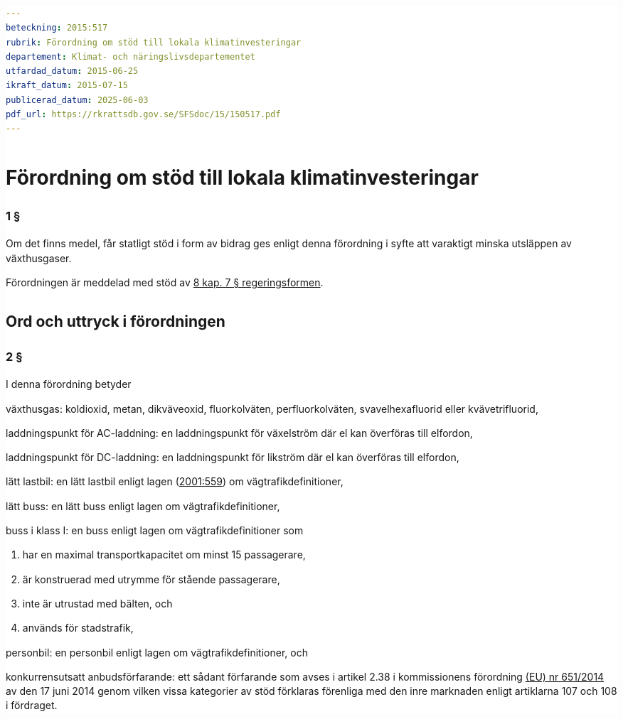 ```yaml
---
beteckning: 2015:517
rubrik: Förordning om stöd till lokala klimatinvesteringar
departement: Klimat- och näringslivsdepartementet
utfardad_datum: 2015-06-25
ikraft_datum: 2015-07-15
publicerad_datum: 2025-06-03
pdf_url: https://rkrattsdb.gov.se/SFSdoc/15/150517.pdf
---
```


# Förordning om stöd till lokala klimatinvesteringar

### 1 §

Om det finns medel, får statligt stöd i form av bidrag ges enligt denna förordning i syfte att varaktigt minska utsläppen av växthusgaser.

Förordningen är meddelad med stöd av [8 kap. 7 § regeringsformen](https://selex.se/eli/sfs/1974/152#kap8.7).

## Ord och uttryck i förordningen

### 2 §

I denna förordning betyder

växthusgas: koldioxid, metan, dikväveoxid, fluorkolväten, perfluorkolväten, svavelhexafluorid eller kvävetrifluorid,

laddningspunkt för AC-laddning: en laddningspunkt för växelström där el kan överföras till elfordon,

laddningspunkt för DC-laddning: en laddningspunkt för likström där el kan överföras till elfordon,

lätt lastbil: en lätt lastbil enligt lagen ([2001:559](https://selex.se/eli/sfs/2001/559)) om vägtrafikdefinitioner,

lätt buss: en lätt buss enligt lagen om vägtrafikdefinitioner,

buss i klass I: en buss enligt lagen om vägtrafikdefinitioner som

1. har en maximal transportkapacitet om minst 15 passagerare,

2. är konstruerad med utrymme för stående passagerare,

3. inte är utrustad med bälten, och

4. används för stadstrafik,

personbil: en personbil enligt lagen om vägtrafikdefinitioner, och

konkurrensutsatt anbudsförfarande: ett sådant förfarande som avses i artikel 2.38 i kommissionens förordning [(EU) nr 651/2014](https://eur-lex.europa.eu/legal-content/SV/ALL/?uri=celex%3A32014R0651) av den 17 juni 2014 genom vilken vissa kategorier av stöd förklaras förenliga med den inre marknaden enligt artiklarna 107 och 108 i fördraget.
